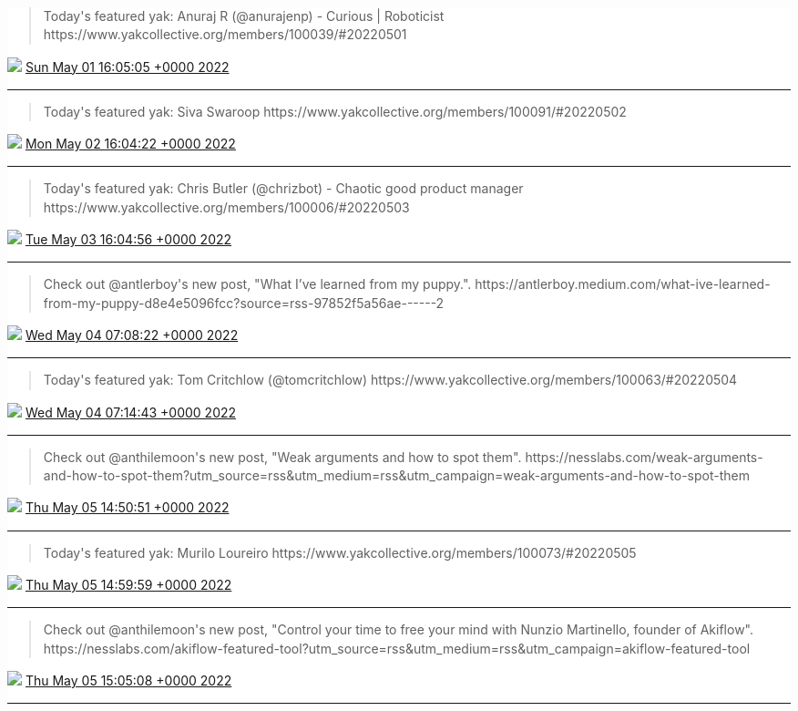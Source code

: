 > Today's featured yak: Anuraj R \(@anurajenp\) \- Curious \| Roboticist https://www\.yakcollective\.org/members/100039/\#20220501

<img src="../../media/tweet.ico" width="12" /> [Sun May 01 16:05:05 +0000 2022](https://twitter.com/yak_collective/status/1520796459058221057)

----

> Today's featured yak: Siva Swaroop  https://www\.yakcollective\.org/members/100091/\#20220502

<img src="../../media/tweet.ico" width="12" /> [Mon May 02 16:04:22 +0000 2022](https://twitter.com/yak_collective/status/1521158664622649344)

----

> Today's featured yak: Chris Butler \(@chrizbot\) \- Chaotic good product manager https://www\.yakcollective\.org/members/100006/\#20220503

<img src="../../media/tweet.ico" width="12" /> [Tue May 03 16:04:56 +0000 2022](https://twitter.com/yak_collective/status/1521521197254651905)

----

> Check out @antlerboy's new post, "What I’ve learned from my puppy\."\. https://antlerboy\.medium\.com/what\-ive\-learned\-from\-my\-puppy\-d8e4e5096fcc?source\=rss\-97852f5a56ae\-\-\-\-\-\-2

<img src="../../media/tweet.ico" width="12" /> [Wed May 04 07:08:22 +0000 2022](https://twitter.com/yak_collective/status/1521748551306563584)

----

> Today's featured yak: Tom Critchlow \(@tomcritchlow\) https://www\.yakcollective\.org/members/100063/\#20220504

<img src="../../media/tweet.ico" width="12" /> [Wed May 04 07:14:43 +0000 2022](https://twitter.com/yak_collective/status/1521750153400623104)

----

> Check out @anthilemoon's new post, "Weak arguments and how to spot them"\. https://nesslabs\.com/weak\-arguments\-and\-how\-to\-spot\-them?utm\_source\=rss&utm\_medium\=rss&utm\_campaign\=weak\-arguments\-and\-how\-to\-spot\-them

<img src="../../media/tweet.ico" width="12" /> [Thu May 05 14:50:51 +0000 2022](https://twitter.com/yak_collective/status/1522227327547187200)

----

> Today's featured yak: Murilo Loureiro  https://www\.yakcollective\.org/members/100073/\#20220505

<img src="../../media/tweet.ico" width="12" /> [Thu May 05 14:59:59 +0000 2022](https://twitter.com/yak_collective/status/1522229625996328962)

----

> Check out @anthilemoon's new post, "Control your time to free your mind with Nunzio Martinello, founder of Akiflow"\. https://nesslabs\.com/akiflow\-featured\-tool?utm\_source\=rss&utm\_medium\=rss&utm\_campaign\=akiflow\-featured\-tool

<img src="../../media/tweet.ico" width="12" /> [Thu May 05 15:05:08 +0000 2022](https://twitter.com/yak_collective/status/1522230924892647427)

----
